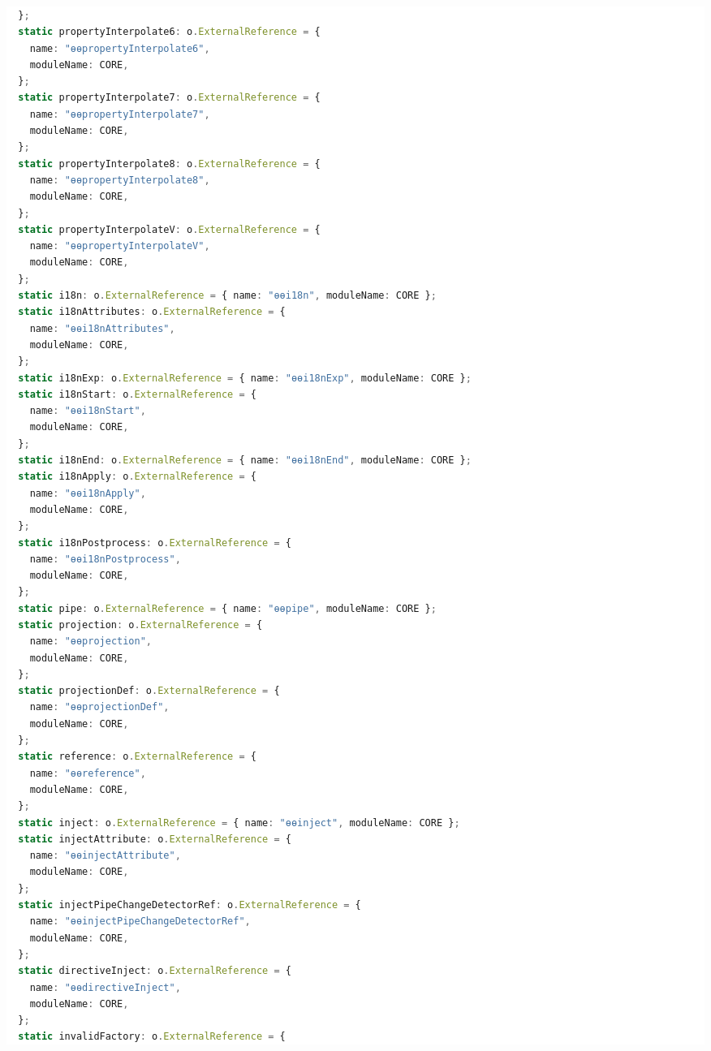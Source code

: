 ```ts
  };
  static propertyInterpolate6: o.ExternalReference = {
    name: "ɵɵpropertyInterpolate6",
    moduleName: CORE,
  };
  static propertyInterpolate7: o.ExternalReference = {
    name: "ɵɵpropertyInterpolate7",
    moduleName: CORE,
  };
  static propertyInterpolate8: o.ExternalReference = {
    name: "ɵɵpropertyInterpolate8",
    moduleName: CORE,
  };
  static propertyInterpolateV: o.ExternalReference = {
    name: "ɵɵpropertyInterpolateV",
    moduleName: CORE,
  };
  static i18n: o.ExternalReference = { name: "ɵɵi18n", moduleName: CORE };
  static i18nAttributes: o.ExternalReference = {
    name: "ɵɵi18nAttributes",
    moduleName: CORE,
  };
  static i18nExp: o.ExternalReference = { name: "ɵɵi18nExp", moduleName: CORE };
  static i18nStart: o.ExternalReference = {
    name: "ɵɵi18nStart",
    moduleName: CORE,
  };
  static i18nEnd: o.ExternalReference = { name: "ɵɵi18nEnd", moduleName: CORE };
  static i18nApply: o.ExternalReference = {
    name: "ɵɵi18nApply",
    moduleName: CORE,
  };
  static i18nPostprocess: o.ExternalReference = {
    name: "ɵɵi18nPostprocess",
    moduleName: CORE,
  };
  static pipe: o.ExternalReference = { name: "ɵɵpipe", moduleName: CORE };
  static projection: o.ExternalReference = {
    name: "ɵɵprojection",
    moduleName: CORE,
  };
  static projectionDef: o.ExternalReference = {
    name: "ɵɵprojectionDef",
    moduleName: CORE,
  };
  static reference: o.ExternalReference = {
    name: "ɵɵreference",
    moduleName: CORE,
  };
  static inject: o.ExternalReference = { name: "ɵɵinject", moduleName: CORE };
  static injectAttribute: o.ExternalReference = {
    name: "ɵɵinjectAttribute",
    moduleName: CORE,
  };
  static injectPipeChangeDetectorRef: o.ExternalReference = {
    name: "ɵɵinjectPipeChangeDetectorRef",
    moduleName: CORE,
  };
  static directiveInject: o.ExternalReference = {
    name: "ɵɵdirectiveInject",
    moduleName: CORE,
  };
  static invalidFactory: o.ExternalReference = {
```